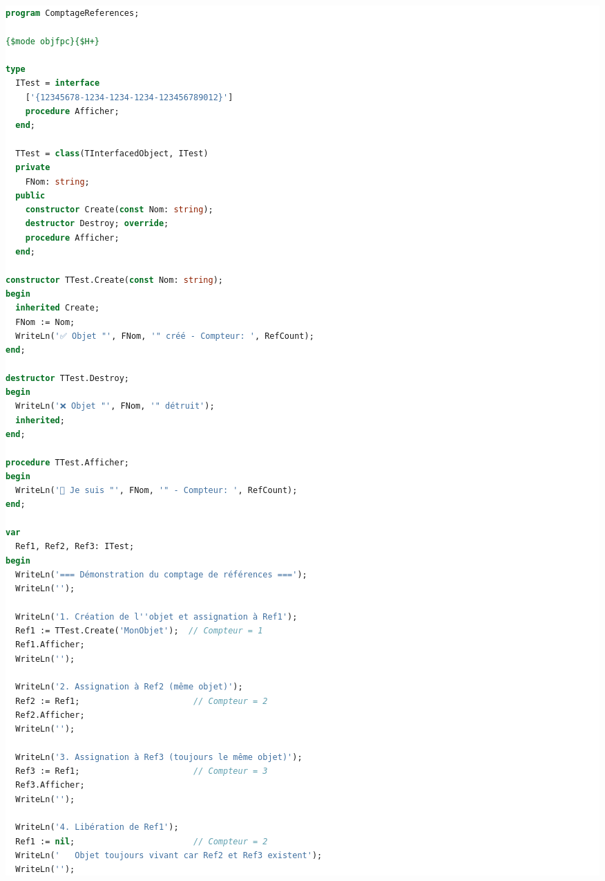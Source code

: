 ```pascal
program ComptageReferences;

{$mode objfpc}{$H+}

type
  ITest = interface
    ['{12345678-1234-1234-1234-123456789012}']
    procedure Afficher;
  end;

  TTest = class(TInterfacedObject, ITest)
  private
    FNom: string;
  public
    constructor Create(const Nom: string);
    destructor Destroy; override;
    procedure Afficher;
  end;

constructor TTest.Create(const Nom: string);
begin
  inherited Create;
  FNom := Nom;
  WriteLn('✅ Objet "', FNom, '" créé - Compteur: ', RefCount);
end;

destructor TTest.Destroy;
begin
  WriteLn('❌ Objet "', FNom, '" détruit');
  inherited;
end;

procedure TTest.Afficher;
begin
  WriteLn('👋 Je suis "', FNom, '" - Compteur: ', RefCount);
end;

var
  Ref1, Ref2, Ref3: ITest;
begin
  WriteLn('=== Démonstration du comptage de références ===');
  WriteLn('');

  WriteLn('1. Création de l''objet et assignation à Ref1');
  Ref1 := TTest.Create('MonObjet');  // Compteur = 1
  Ref1.Afficher;
  WriteLn('');

  WriteLn('2. Assignation à Ref2 (même objet)');
  Ref2 := Ref1;                       // Compteur = 2
  Ref2.Afficher;
  WriteLn('');

  WriteLn('3. Assignation à Ref3 (toujours le même objet)');
  Ref3 := Ref1;                       // Compteur = 3
  Ref3.Afficher;
  WriteLn('');

  WriteLn('4. Libération de Ref1');
  Ref1 := nil;                        // Compteur = 2
  WriteLn('   Objet toujours vivant car Ref2 et Ref3 existent');
  WriteLn('');

```